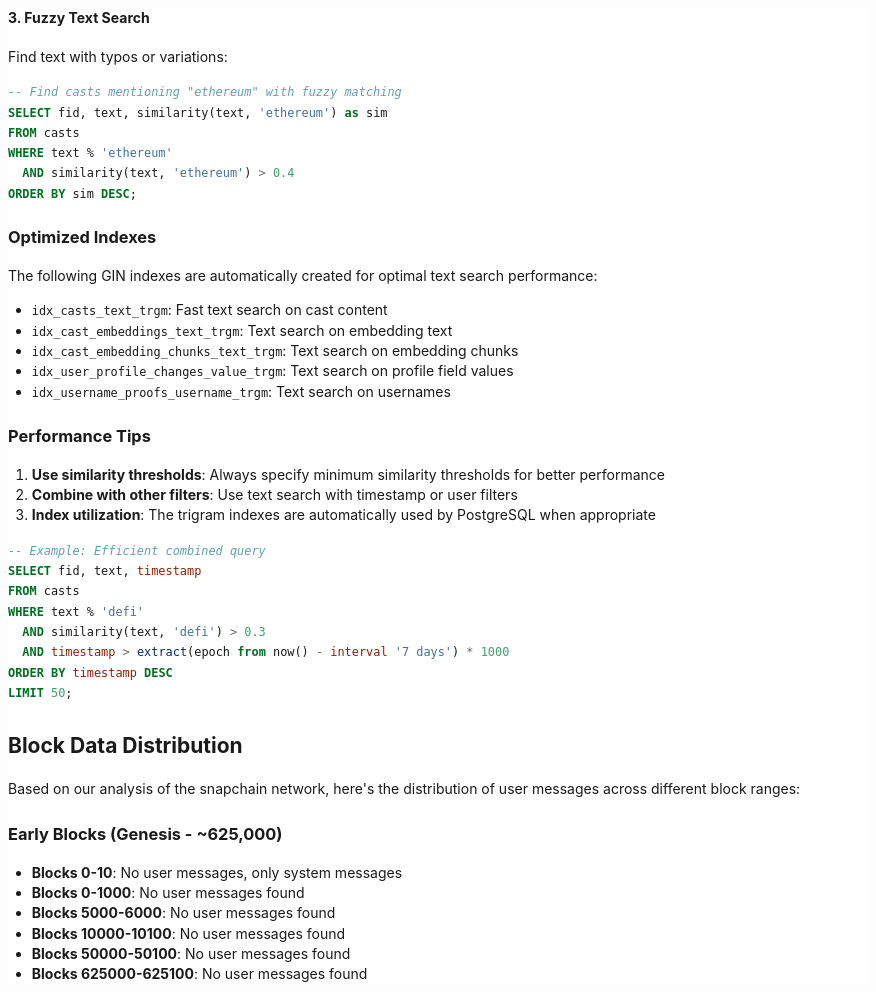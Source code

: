 #### 3. Fuzzy Text Search
Find text with typos or variations:

```sql
-- Find casts mentioning "ethereum" with fuzzy matching
SELECT fid, text, similarity(text, 'ethereum') as sim
FROM casts 
WHERE text % 'ethereum' 
  AND similarity(text, 'ethereum') > 0.4
ORDER BY sim DESC;
```

### Optimized Indexes

The following GIN indexes are automatically created for optimal text search performance:

- `idx_casts_text_trgm`: Fast text search on cast content
- `idx_cast_embeddings_text_trgm`: Text search on embedding text
- `idx_cast_embedding_chunks_text_trgm`: Text search on embedding chunks
- `idx_user_profile_changes_value_trgm`: Text search on profile field values
- `idx_username_proofs_username_trgm`: Text search on usernames

### Performance Tips

1. **Use similarity thresholds**: Always specify minimum similarity thresholds for better performance
2. **Combine with other filters**: Use text search with timestamp or user filters
3. **Index utilization**: The trigram indexes are automatically used by PostgreSQL when appropriate

```sql
-- Example: Efficient combined query
SELECT fid, text, timestamp
FROM casts 
WHERE text % 'defi' 
  AND similarity(text, 'defi') > 0.3
  AND timestamp > extract(epoch from now() - interval '7 days') * 1000
ORDER BY timestamp DESC 
LIMIT 50;
```

## Block Data Distribution

Based on our analysis of the snapchain network, here's the distribution of user messages across different block ranges:

### Early Blocks (Genesis - ~625,000)
- **Blocks 0-10**: No user messages, only system messages
- **Blocks 0-1000**: No user messages found
- **Blocks 5000-6000**: No user messages found
- **Blocks 10000-10100**: No user messages found
- **Blocks 50000-50100**: No user messages found
- **Blocks 625000-625100**: No user messages found
